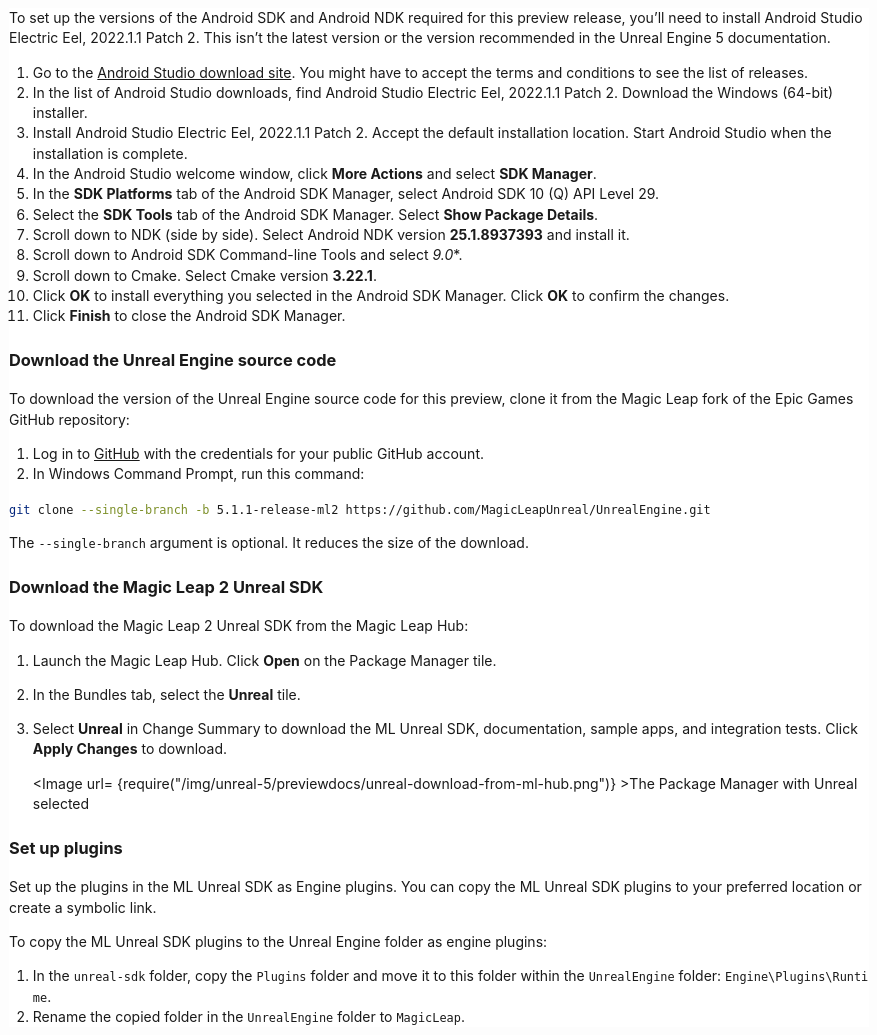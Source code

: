 To set up the versions of the Android SDK and Android NDK required for this preview release, you’ll need to install Android Studio Electric Eel, 2022.1.1 Patch 2. This isn’t the latest version or the version recommended in the Unreal Engine 5 documentation.

1. Go to the [Android Studio download site](https://developer.android.com/studio/archive). You might have to accept the terms and conditions to see the list of releases.
2. In the list of Android Studio downloads, find Android Studio Electric Eel, 2022.1.1 Patch 2. Download the Windows (64-bit) installer.
3. Install Android Studio Electric Eel, 2022.1.1 Patch 2. Accept the default installation location. Start Android Studio when the installation is complete.
4. In the Android Studio welcome window, click **More Actions** and select **SDK Manager**.
5. In the **SDK Platforms** tab of the Android SDK Manager, select Android SDK 10 (Q) API Level 29.
6. Select the **SDK Tools** tab of the Android SDK Manager. Select **Show Package Details**.
7. Scroll down to NDK (side by side). Select Android NDK version **25.1.8937393** and install it.
8. Scroll down to Android SDK Command-line Tools and select *9.0**.
9. Scroll down to Cmake. Select Cmake version **3.22.1**.
10. Click **OK** to install everything you selected in the Android SDK Manager. Click **OK** to confirm the changes.
11. Click **Finish** to close the Android SDK Manager.

### Download the Unreal Engine source code

To download the version of the Unreal Engine source code for this preview, clone it from the Magic Leap fork of the Epic Games GitHub repository:

1. Log in to [GitHub](https://github.com/) with the credentials for your public GitHub account.
2. In Windows Command Prompt, run this command:

```bash
git clone --single-branch -b 5.1.1-release-ml2 https://github.com/MagicLeapUnreal/UnrealEngine.git
```
  
   The `--single-branch` argument is optional. It reduces the size of the download.

### Download the Magic Leap 2 Unreal SDK

To download the Magic Leap 2 Unreal SDK from the Magic Leap Hub:

1. Launch the Magic Leap Hub. Click **Open** on the Package Manager tile.
2. In the Bundles tab, select the **Unreal** tile.
3. Select **Unreal** in Change Summary to download the ML Unreal SDK, documentation, sample apps, and integration tests. Click **Apply Changes** to download.

    <Image url= {require("/img/unreal-5/previewdocs/unreal-download-from-ml-hub.png")} >The Package Manager with Unreal selected</Image>

### Set up plugins

Set up the plugins in the ML Unreal SDK as Engine plugins. You can copy the ML Unreal SDK plugins to your preferred location or create a symbolic link.


To copy the ML Unreal SDK plugins to the Unreal Engine folder as engine plugins:

1. In the `unreal-sdk` folder, copy the `Plugins` folder and move it to this folder within the `UnrealEngine` folder: `Engine\Plugins\Runtime`.
2. Rename the copied folder in the `UnrealEngine` folder to `MagicLeap`.
